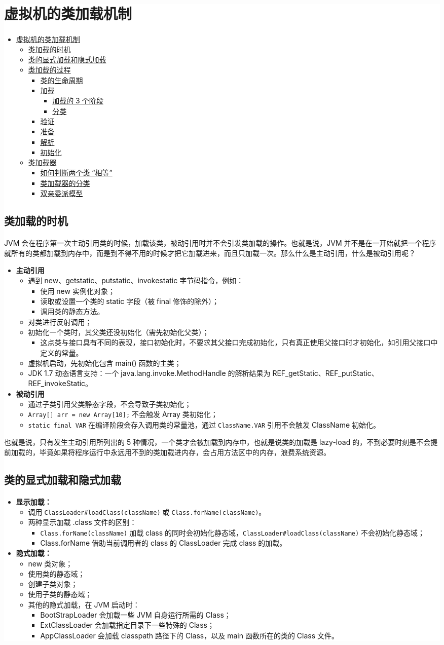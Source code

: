 # 虚拟机的类加载机制



- [虚拟机的类加载机制](#虚拟机的类加载机制)
    - [类加载的时机](#类加载的时机)
    - [类的显式加载和隐式加载](#类的显式加载和隐式加载)
    - [类加载的过程](#类加载的过程)
        - [类的生命周期](#类的生命周期)
        - [加载](#加载)
            - [加载的 3 个阶段](#加载的-3-个阶段)
            - [分类](#分类)
        - [验证](#验证)
        - [准备](#准备)
        - [解析](#解析)
        - [初始化](#初始化)
    - [类加载器](#类加载器)
        - [如何判断两个类 “相等”](#如何判断两个类-相等)
        - [类加载器的分类](#类加载器的分类)
        - [双亲委派模型](#双亲委派模型)



## 类加载的时机

JVM 会在程序第一次主动引用类的时候，加载该类，被动引用时并不会引发类加载的操作。也就是说，JVM 并不是在一开始就把一个程序就所有的类都加载到内存中，而是到不得不用的时候才把它加载进来，而且只加载一次。那么什么是主动引用，什么是被动引用呢？

- **主动引用**
	- 遇到 new、getstatic、putstatic、invokestatic 字节码指令，例如：
		- 使用 new 实例化对象；
		- 读取或设置一个类的 static 字段（被 final 修饰的除外）；
		- 调用类的静态方法。
	- 对类进行反射调用；
	- 初始化一个类时，其父类还没初始化（需先初始化父类）；
		- 这点类与接口具有不同的表现，接口初始化时，不要求其父接口完成初始化，只有真正使用父接口时才初始化，如引用父接口中定义的常量。
	- 虚拟机启动，先初始化包含 main() 函数的主类；
	- JDK 1.7 动态语言支持：一个 java.lang.invoke.MethodHandle 的解析结果为 REF_getStatic、REF_putStatic、REF_invokeStatic。
- **被动引用**
	- 通过子类引用父类静态字段，不会导致子类初始化；
	- `Array[] arr = new Array[10];` 不会触发 Array 类初始化；
	- `static final VAR` 在编译阶段会存入调用类的常量池，通过 `ClassName.VAR` 引用不会触发 ClassName 初始化。

也就是说，只有发生主动引用所列出的 5 种情况，一个类才会被加载到内存中，也就是说类的加载是 lazy-load 的，不到必要时刻是不会提前加载的，毕竟如果将程序运行中永远用不到的类加载进内存，会占用方法区中的内存，浪费系统资源。



## 类的显式加载和隐式加载

- **显示加载：**
	- 调用 `ClassLoader#loadClass(className)` 或 `Class.forName(className)`。
	-  两种显示加载 .class 文件的区别：
		- `Class.forName(className)` 加载 class 的同时会初始化静态域，`ClassLoader#loadClass(className)` 不会初始化静态域；
		- Class.forName 借助当前调用者的 class 的 ClassLoader 完成 class 的加载。
- **隐式加载：**
	- new 类对象；
	- 使用类的静态域；
	- 创建子类对象；
	- 使用子类的静态域；
	- 其他的隐式加载，在 JVM 启动时：
		- BootStrapLoader 会加载一些 JVM 自身运行所需的 Class；
		- ExtClassLoader 会加载指定目录下一些特殊的 Class；
		- AppClassLoader 会加载 classpath 路径下的 Class，以及 main 函数所在的类的 Class 文件。
